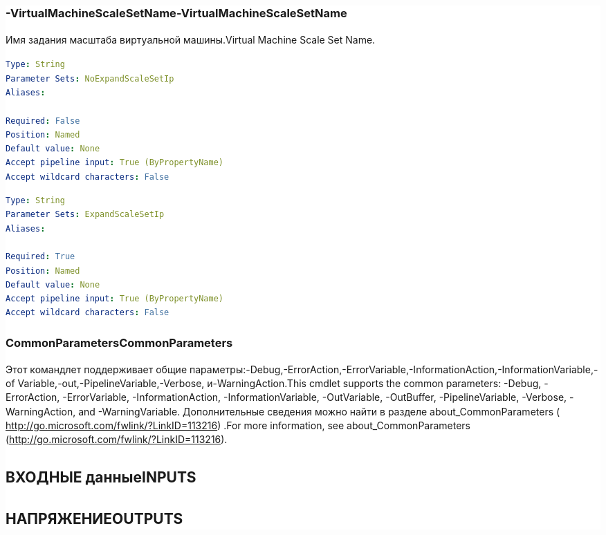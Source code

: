 ### <span data-ttu-id="89c74-128">-VirtualMachineScaleSetName</span><span class="sxs-lookup"><span data-stu-id="89c74-128">-VirtualMachineScaleSetName</span></span>
<span data-ttu-id="89c74-129">Имя задания масштаба виртуальной машины.</span><span class="sxs-lookup"><span data-stu-id="89c74-129">Virtual Machine Scale Set Name.</span></span>
```yaml
Type: String
Parameter Sets: NoExpandScaleSetIp
Aliases: 

Required: False
Position: Named
Default value: None
Accept pipeline input: True (ByPropertyName)
Accept wildcard characters: False
```

```yaml
Type: String
Parameter Sets: ExpandScaleSetIp
Aliases: 

Required: True
Position: Named
Default value: None
Accept pipeline input: True (ByPropertyName)
Accept wildcard characters: False
```

### <span data-ttu-id="89c74-130">CommonParameters</span><span class="sxs-lookup"><span data-stu-id="89c74-130">CommonParameters</span></span>
<span data-ttu-id="89c74-131">Этот командлет поддерживает общие параметры:-Debug,-ErrorAction,-ErrorVariable,-InformationAction,-InformationVariable,-of Variable,-out,-PipelineVariable,-Verbose, и-WarningAction.</span><span class="sxs-lookup"><span data-stu-id="89c74-131">This cmdlet supports the common parameters: -Debug, -ErrorAction, -ErrorVariable, -InformationAction, -InformationVariable, -OutVariable, -OutBuffer, -PipelineVariable, -Verbose, -WarningAction, and -WarningVariable.</span></span> <span data-ttu-id="89c74-132">Дополнительные сведения можно найти в разделе about_CommonParameters ( http://go.microsoft.com/fwlink/?LinkID=113216) .</span><span class="sxs-lookup"><span data-stu-id="89c74-132">For more information, see about_CommonParameters (http://go.microsoft.com/fwlink/?LinkID=113216).</span></span>

## <span data-ttu-id="89c74-133">ВХОДНЫЕ данные</span><span class="sxs-lookup"><span data-stu-id="89c74-133">INPUTS</span></span>

## <span data-ttu-id="89c74-134">НАПРЯЖЕНИЕ</span><span class="sxs-lookup"><span data-stu-id="89c74-134">OUTPUTS</span></span>
